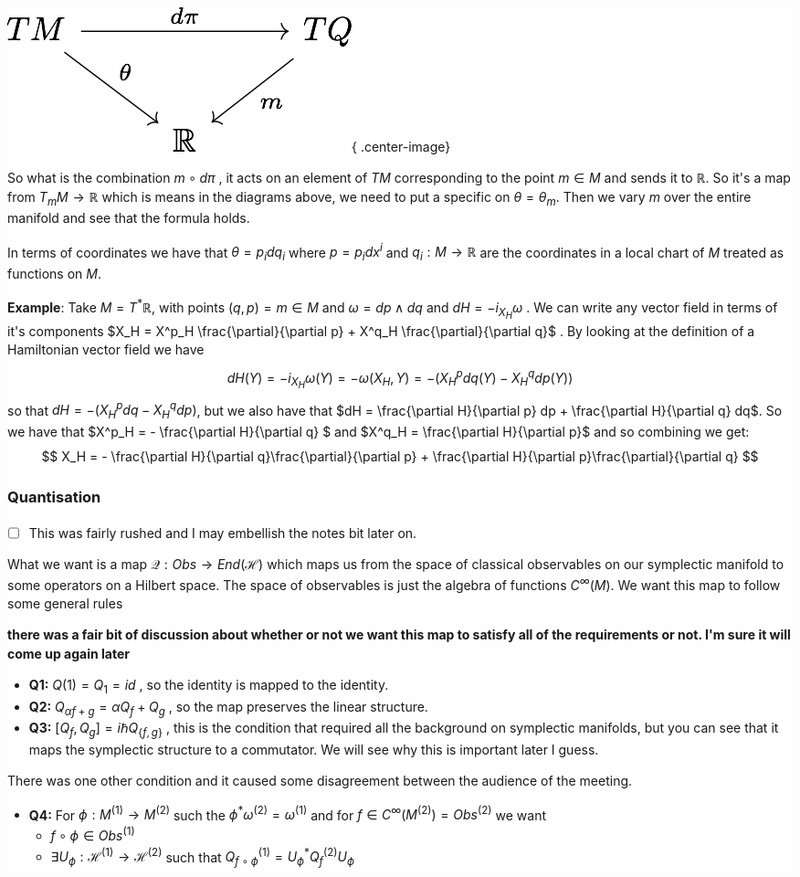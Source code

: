 ![](/assets/image-20181223162905359.png){ .center-image}



So what is the combination $m\circ d\pi$ , it acts on an element of $TM$ corresponding to the point $m\in M$ and sends it to $\mathbb{R}$. So it's a map from $T_mM \to \mathbb{R}$ which is means in the diagrams above, we need to put a specific on $\theta = \theta_m$. Then we vary $m$ over the entire manifold and see that the formula holds.

In terms of coordinates we have that $\theta = p_i dq_i$ where $p = p_idx^i$ and $q_i:M \to \mathbb{R}$ are the coordinates in a local chart of $M$ treated as functions on $M$.

**Example**: Take $M = T^*\mathbb{R}$, with points $(q,p) = m\in M$ and $\omega = dp \wedge dq$ and $dH = -i_{X_H}\omega$ . We can write any vector field in terms of it's components $X_H = X^p_H \frac{\partial}{\partial p} + X^q_H \frac{\partial}{\partial q}$ . By looking at the definition of a Hamiltonian vector field we have
$$
dH(Y)= -i_{X_H} \omega(Y) = - \omega(X_H,Y) = -(X^p_H dq(Y) - X^q_H dp(Y))
$$
so that $dH = - (X^p_H dq - X^q_H dp)$, but we also have that $dH = \frac{\partial H}{\partial p} dp + \frac{\partial H}{\partial q} dq$. So we have that $X^p_H = - \frac{\partial H}{\partial q} $ and $X^q_H = \frac{\partial H}{\partial p}$ and so combining we get:
$$
X_H = - \frac{\partial H}{\partial q}\frac{\partial}{\partial p} + \frac{\partial H}{\partial p}\frac{\partial}{\partial q}
$$

### Quantisation

- [ ] This was fairly rushed and I may embellish the notes bit later on.

What we want is a map $\mathcal{Q}: Obs \to End(\mathcal{H})$ which maps us from the space of classical observables on our symplectic manifold to some operators on a Hilbert space. The space of observables is just the algebra of functions $C^\infty(M)$. We want this map to follow some general rules

**there was a fair bit of discussion about whether or not we want this map to satisfy all of the requirements or not. I'm sure it will come up again later**

* **Q1:** $Q(1) = Q_1 = id$ , so the identity is mapped to the identity.
* **Q2:**  $Q_{\alpha f + g} = \alpha Q_f + Q_g$ , so the map preserves the linear structure.
* **Q3:** $[Q_f, Q_g] = i\hbar Q_{\{f,g\}}$ , this is the condition that required all the background on symplectic manifolds, but you can see that it maps the symplectic structure to a commutator. We will see why this is important later I guess.

There was one other condition and it caused some disagreement between the audience of the meeting.

* **Q4:** For $\phi: M^{(1)} \to M^{(2)}$ such the $\phi^*\omega^{(2)} = \omega^{(1)}$ and for $f\in C^\infty(M^{(2)}) = Obs^{(2)}$ we want
  * $f\circ \phi \in Obs^{(1)}$
  * $\exists U_\phi :\mathcal{H^{(1)}} \to \mathcal{H^{(2)}}$ such that  $Q^{(1)}_{f\circ \phi} = U^*_\phi Q^{(2)}_f U_\phi$
